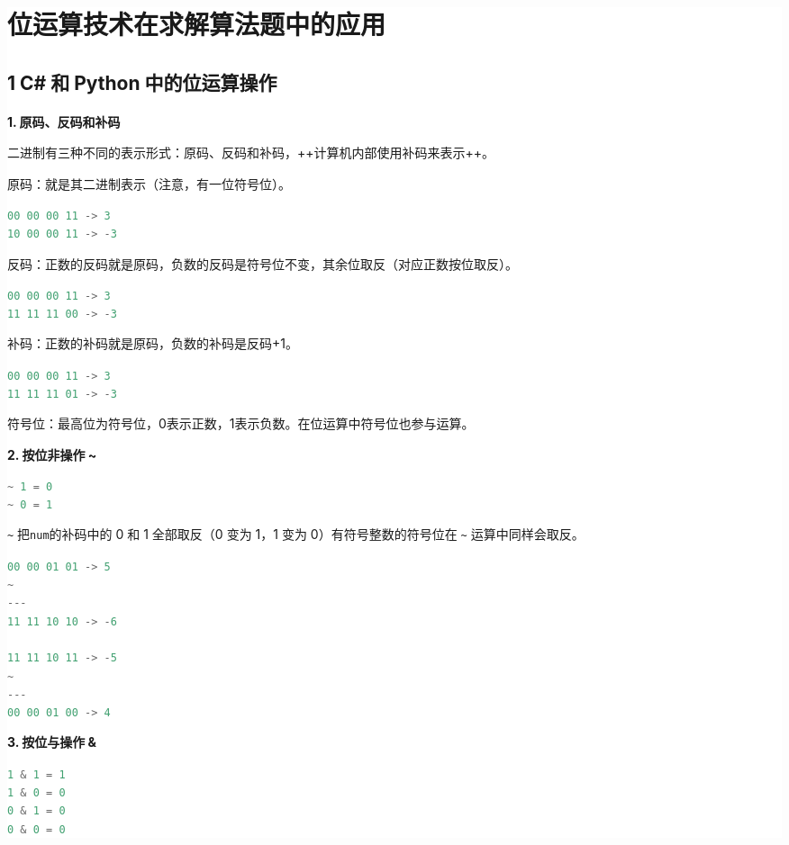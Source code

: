 # 位运算技术在求解算法题中的应用


## 1 C# 和 Python 中的位运算操作

**1. 原码、反码和补码**

二进制有三种不同的表示形式：原码、反码和补码，++计算机内部使用补码来表示++。

原码：就是其二进制表示（注意，有一位符号位）。

```c
00 00 00 11 -> 3
10 00 00 11 -> -3
```

反码：正数的反码就是原码，负数的反码是符号位不变，其余位取反（对应正数按位取反）。

```c
00 00 00 11 -> 3
11 11 11 00 -> -3
```

补码：正数的补码就是原码，负数的补码是反码+1。

```c
00 00 00 11 -> 3
11 11 11 01 -> -3
```

符号位：最高位为符号位，0表示正数，1表示负数。在位运算中符号位也参与运算。


**2. 按位非操作 ~**


```c
~ 1 = 0
~ 0 = 1
```

`~` 把`num`的补码中的 0 和 1 全部取反（0 变为 1，1 变为 0）有符号整数的符号位在 `~` 运算中同样会取反。

```c
00 00 01 01 -> 5
~
---
11 11 10 10 -> -6

11 11 10 11 -> -5
~
---
00 00 01 00 -> 4
```


**3. 按位与操作 &**

```c
1 & 1 = 1
1 & 0 = 0
0 & 1 = 0
0 & 0 = 0
```
